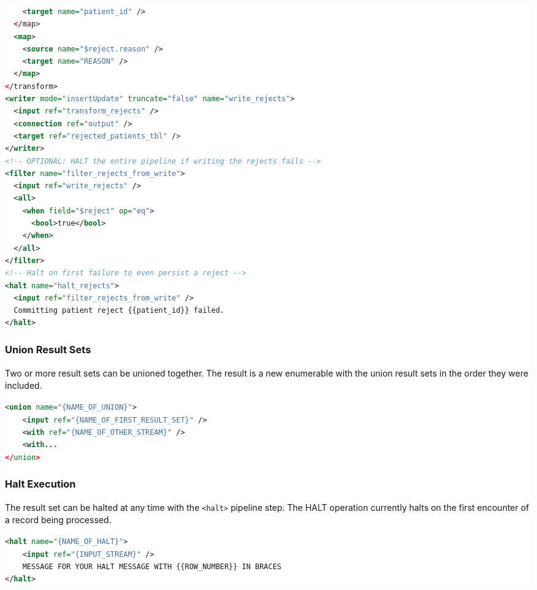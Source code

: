 ```xml
    <target name="patient_id" />
  </map>
  <map>
    <source name="$reject.reason" />
    <target name="REASON" />
  </map>
</transform>
<writer mode="insertUpdate" truncate="false" name="write_rejects">
  <input ref="transform_rejects" />
  <connection ref="output" />
  <target ref="rejected_patients_tbl" />
</writer>
<!-- OPTIONAL: HALT the entire pipeline if writing the rejects fails -->
<filter name="filter_rejects_from_write">
  <input ref="write_rejects" />
  <all>
    <when field="$reject" op="eq">
      <bool>true</bool>
    </when>
  </all>
</filter>
<!-- Halt on first failure to even persist a reject -->
<halt name="halt_rejects">
  <input ref="filter_rejects_from_write" />
  Committing patient reject {{patient_id}} failed.
</halt>
```

### Union Result Sets

Two or more result sets can be unioned together. The result is a new enumerable with the union result sets in the order they were included.

```xml
<union name="{NAME_OF_UNION}">
    <input ref="{NAME_OF_FIRST_RESULT_SET}" />
    <with ref="{NAME_OF_OTHER_STREAM}" />
    <with...
</union>
```

### Halt Execution

The result set can be halted at any time with the `<halt>` pipeline step. The HALT operation currently halts on the first encounter of a record being processed.

```xml
<halt name="{NAME_OF_HALT}">
    <input ref="{INPUT_STREAM}" />
    MESSAGE FOR YOUR HALT MESSAGE WITH {{ROW_NUMBER}} IN BRACES
</halt>
```

